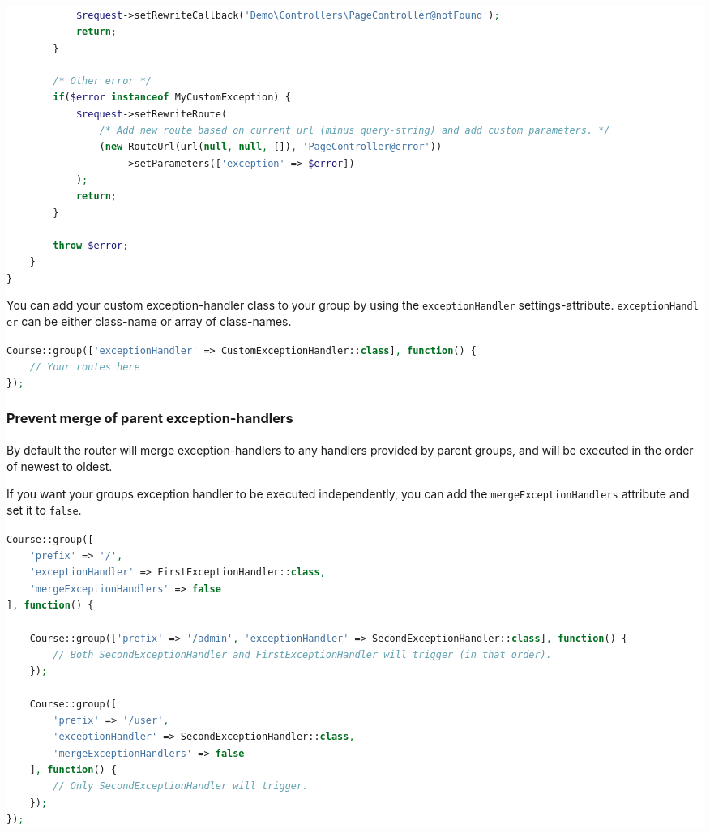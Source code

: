 ```php
			$request->setRewriteCallback('Demo\Controllers\PageController@notFound');
			return;		
		}
		
		/* Other error */
		if($error instanceof MyCustomException) {
			$request->setRewriteRoute(
				/* Add new route based on current url (minus query-string) and add custom parameters. */
				(new RouteUrl(url(null, null, []), 'PageController@error'))
                    ->setParameters(['exception' => $error])
			);
			return;	
		}

		throw $error;
	}
}
```

You can add your custom exception-handler class to your group by using the `exceptionHandler` settings-attribute.
`exceptionHandler` can be either class-name or array of class-names.

```php
Course::group(['exceptionHandler' => CustomExceptionHandler::class], function() {
    // Your routes here
});
```

### Prevent merge of parent exception-handlers

By default the router will merge exception-handlers to any handlers provided by parent groups, and will be executed in the order of newest to oldest.

If you want your groups exception handler to be executed independently, you can add the `mergeExceptionHandlers` attribute and set it to `false`.

```php
Course::group([
    'prefix' => '/', 
    'exceptionHandler' => FirstExceptionHandler::class, 
    'mergeExceptionHandlers' => false
], function() {

	Course::group(['prefix' => '/admin', 'exceptionHandler' => SecondExceptionHandler::class], function() {
		// Both SecondExceptionHandler and FirstExceptionHandler will trigger (in that order).
	});
	
	Course::group([
        'prefix' => '/user', 
        'exceptionHandler' => SecondExceptionHandler::class, 
        'mergeExceptionHandlers' => false
    ], function() {
		// Only SecondExceptionHandler will trigger.
	});
});
```
